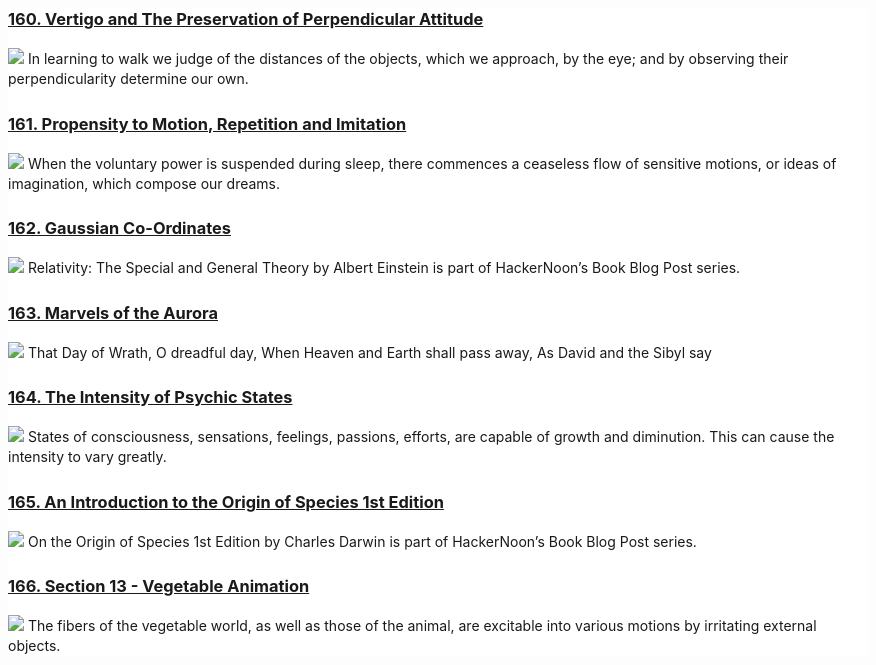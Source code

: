 ### [160. Vertigo and The Preservation of Perpendicular Attitude](https://hackernoon.com/vertigo-and-the-preservation-of-perpendicular-attitude)
![](https://cdn.hackernoon.com/images/5wpKgV75aONqkTJlafw2yQmK9yd2-no93ols.jpeg)
In learning to walk we judge of the distances of the objects, which we approach, by the eye; and by observing their perpendicularity determine our own. 

### [161. Propensity to Motion, Repetition and Imitation ](https://hackernoon.com/propensity-to-motion-repetition-and-imitation)
![](https://cdn.hackernoon.com/images/5wpKgV75aONqkTJlafw2yQmK9yd2-vn93op9.jpeg)
When the voluntary power is suspended during sleep, there commences a ceaseless flow of sensitive motions, or ideas of imagination, which compose our dreams.

### [162. Gaussian Co-Ordinates](https://hackernoon.com/gaussian-co-ordinates)
![](https://cdn.hackernoon.com/images/eQHzh6rz7ETBHLjs0KzCl1Dooqp2-5793oe5.jpeg)
Relativity: The Special and General Theory by Albert Einstein is part of HackerNoon’s Book Blog Post series. 

### [163. Marvels of the Aurora](https://hackernoon.com/marvels-of-the-aurora)
![](https://cdn.hackernoon.com/images/4grCCSQyiCgNmngRUPrMzNtQ2wm2-nc133kil.jpeg)
That Day of Wrath, O dreadful day,
When Heaven and Earth shall pass away,
As David and the Sibyl say

### [164. The Intensity of Psychic States](https://hackernoon.com/the-intensity-of-psychic-states)
![](https://cdn.hackernoon.com/images/5wpKgV75aONqkTJlafw2yQmK9yd2-fd93o2y.jpeg)
States of consciousness, sensations, feelings, passions, efforts, are capable of growth and diminution. This can cause the intensity to vary greatly. 

### [165. An Introduction to the Origin of Species 1st Edition](https://hackernoon.com/an-introduction-to-the-origin-of-species-1st-edition)
![](https://cdn.hackernoon.com/images/eQHzh6rz7ETBHLjs0KzCl1Dooqp2-6h93ovr.jpeg)
On the Origin of Species 1st Edition by Charles Darwin is part of HackerNoon’s Book Blog Post series.

### [166. Section 13 - Vegetable Animation](https://hackernoon.com/section-13-vegetable-animation)
![](https://cdn.hackernoon.com/images/5wpKgV75aONqkTJlafw2yQmK9yd2-j793oyp.jpeg)
The fibers of the vegetable world, as well as those of the animal, are excitable into various motions by irritating external objects.
